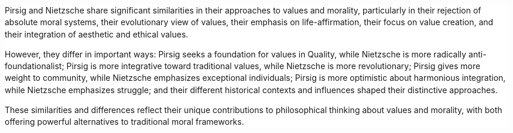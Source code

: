 Pirsig and Nietzsche share significant similarities in their approaches to values and morality, particularly in their rejection of absolute moral systems, their evolutionary view of values, their emphasis on life-affirmation, their focus on value creation, and their integration of aesthetic and ethical values.

However, they differ in important ways: Pirsig seeks a foundation for values in Quality, while Nietzsche is more radically anti-foundationalist; Pirsig is more integrative toward traditional values, while Nietzsche is more revolutionary; Pirsig gives more weight to community, while Nietzsche emphasizes exceptional individuals; Pirsig is more optimistic about harmonious integration, while Nietzsche emphasizes struggle; and their different historical contexts and influences shaped their distinctive approaches.

These similarities and differences reflect their unique contributions to philosophical thinking about values and morality, with both offering powerful alternatives to traditional moral frameworks.
